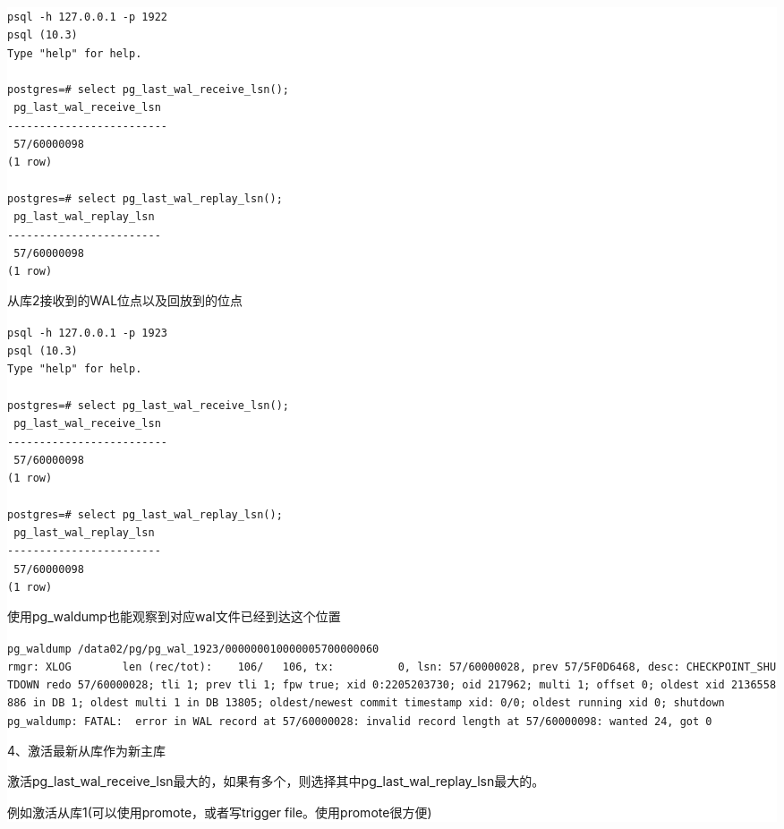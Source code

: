 ```  
psql -h 127.0.0.1 -p 1922  
psql (10.3)  
Type "help" for help.  
  
postgres=# select pg_last_wal_receive_lsn();  
 pg_last_wal_receive_lsn   
-------------------------  
 57/60000098  
(1 row)  
  
postgres=# select pg_last_wal_replay_lsn();  
 pg_last_wal_replay_lsn   
------------------------  
 57/60000098  
(1 row)  
```  
  
从库2接收到的WAL位点以及回放到的位点  
  
```  
psql -h 127.0.0.1 -p 1923  
psql (10.3)  
Type "help" for help.  
  
postgres=# select pg_last_wal_receive_lsn();  
 pg_last_wal_receive_lsn   
-------------------------  
 57/60000098  
(1 row)  
  
postgres=# select pg_last_wal_replay_lsn();  
 pg_last_wal_replay_lsn   
------------------------  
 57/60000098  
(1 row)  
```  
  
使用pg_waldump也能观察到对应wal文件已经到达这个位置  
  
```  
pg_waldump /data02/pg/pg_wal_1923/000000010000005700000060  
rmgr: XLOG        len (rec/tot):    106/   106, tx:          0, lsn: 57/60000028, prev 57/5F0D6468, desc: CHECKPOINT_SHUTDOWN redo 57/60000028; tli 1; prev tli 1; fpw true; xid 0:2205203730; oid 217962; multi 1; offset 0; oldest xid 2136558886 in DB 1; oldest multi 1 in DB 13805; oldest/newest commit timestamp xid: 0/0; oldest running xid 0; shutdown  
pg_waldump: FATAL:  error in WAL record at 57/60000028: invalid record length at 57/60000098: wanted 24, got 0  
```  
  
4、激活最新从库作为新主库  
  
激活pg_last_wal_receive_lsn最大的，如果有多个，则选择其中pg_last_wal_replay_lsn最大的。  
  
例如激活从库1(可以使用promote，或者写trigger file。使用promote很方便)  
  